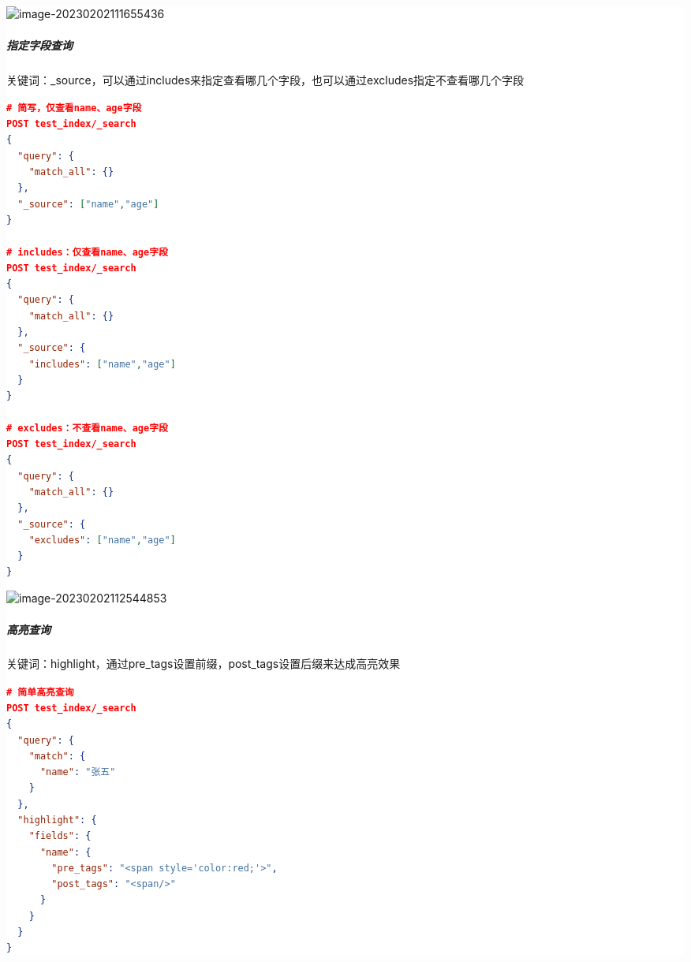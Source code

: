 ![image-20230202111655436](https://gcore.jsdelivr.net/gh/logerlink/blogImg/typora-img/image-20230202111655436.png)

##### 指定字段查询

关键词：_source，可以通过includes来指定查看哪几个字段，也可以通过excludes指定不查看哪几个字段

```json
# 简写，仅查看name、age字段
POST test_index/_search
{
  "query": {
    "match_all": {}
  },
  "_source": ["name","age"]
}

# includes：仅查看name、age字段
POST test_index/_search
{
  "query": {
    "match_all": {}
  },
  "_source": {
    "includes": ["name","age"]
  }
}

# excludes：不查看name、age字段
POST test_index/_search
{
  "query": {
    "match_all": {}
  },
  "_source": {
    "excludes": ["name","age"]
  }
}
```

![image-20230202112544853](https://gcore.jsdelivr.net/gh/logerlink/blogImg/typora-img/image-20230202112544853.png)

##### 高亮查询

关键词：highlight，通过pre_tags设置前缀，post_tags设置后缀来达成高亮效果

```json
# 简单高亮查询
POST test_index/_search
{
  "query": {
    "match": {
      "name": "张五"
    }
  },
  "highlight": {
    "fields": {
      "name": {
        "pre_tags": "<span style='color:red;'>",
        "post_tags": "<span/>"
      }
    }
  }
}
```
